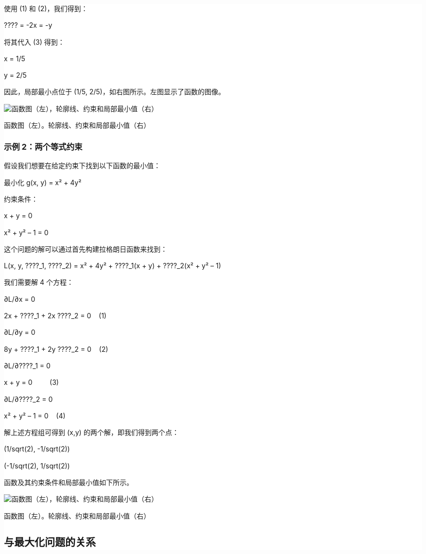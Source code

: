 使用 (1) 和 (2)，我们得到：

???? = -2x = -y

将其代入 (3) 得到：

x = 1/5

y = 2/5

因此，局部最小点位于 (1/5, 2/5)，如右图所示。左图显示了函数的图像。

![函数图（左），轮廓线、约束和局部最小值（右）](https://machinelearningmastery.com/wp-content/uploads/2021/07/lagrange2.png)

函数图（左）。轮廓线、约束和局部最小值（右）

### **示例 2：两个等式约束**

假设我们想要在给定约束下找到以下函数的最小值：

最小化 g(x, y) = x² + 4y²

约束条件：

x + y = 0

x² + y² – 1 = 0

这个问题的解可以通过首先构建拉格朗日函数来找到：

L(x, y, ????_1, ????_2) = x² + 4y² + ????_1(x + y) + ????_2(x² + y² – 1)

我们需要解 4 个方程：

∂L/∂x = 0

2x + ????_1 + 2x ????_2 = 0    (1)

∂L/∂y = 0

8y + ????_1 + 2y ????_2 = 0    (2)

∂L/∂????_1 = 0

x + y = 0         (3)

∂L/∂????_2 = 0

x² + y² – 1 = 0    (4)

解上述方程组可得到 (x,y) 的两个解，即我们得到两个点：

(1/sqrt(2), -1/sqrt(2))

(-1/sqrt(2), 1/sqrt(2))

函数及其约束条件和局部最小值如下所示。

![函数图（左），轮廓线、约束和局部最小值（右）](https://machinelearningmastery.com/wp-content/uploads/2021/07/lagrange1.png)

函数图（左）。轮廓线、约束和局部最小值（右）

## 与最大化问题的关系
